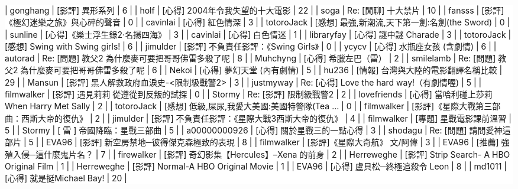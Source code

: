 | gonghang     | \[影評\] 異形系列                                           | 6       |
| holf         | \[心得\] 2004年令我失望的十大電影                           | 22      |
| soga         | Re: \[閒聊\] 十大禁片                                       | 10      |
| fansss       | \[影評\]《極幻迷樂之旅》與心碎的聲音                        | 0       |
| cavinlai     | \[心得\] 紅色情深                                           | 3       |
| totoroJack   | \[感想\] 最強,新潮流,天下第一劍:名劍(the Sword)             | 0       |
| sunline      | \[心得\]《樂士浮生錄2‧名揚四海》                            | 3       |
| cavinlai     | \[心得\] 白色情迷                                           | 1       |
| libraryfay   | \[心得\] 謎中謎 Charade                                     | 3       |
| totoroJack   | \[感想\] Swing with Swing girls!                            | 6       |
| jimulder     | \[影評\] 不負責任影評：《Swing Girls》                      | 0       |
| ycycv        | \[心得\] 水瓶座女孩 (含劇情)                                | 6       |
| autorad      | Re: \[問題\] 教父2 為什麼麥可要把哥哥佛雷多殺了呢           | 8       |
| Muhchyng     | \[心得\] 希臘左巴（雷）                                     | 2       |
| smilelamb    | Re: \[問題\] 教父2 為什麼麥可要把哥哥佛雷多殺了呢           | 6       |
| Nekoi        | \[心得\] 夢幻天堂 (內有劇情)                                | 5       |
| hu236        | \[情報\] 台灣與大陸的電影翻譯名稱比較                       | 29      |
| Mansun       | \[影評\] 黑人解救政府血淚史-<限制級戰警2>                   | 3       |
| justmyway    | Re: \[心得\] Love the hard way!（有劇情喔)                  | 5       |
| filmwalker   | \[影評\] 遇見莉莉 從遵從到反叛的試探                        | 0       |
| Stormy       | Re: \[影評\] 限制級戰警2                                    | 2       |
| lovefriends  | \[心得\] 當哈利碰上莎莉 When Harry Met Sally                | 2       |
| totoroJack   | \[感想\] 低級,屎尿,我愛大美國:美國特警隊(Tea …              | 0       |
| filmwalker   | \[影評\]《星際大戰第三部曲：西斯大帝的復仇》                | 2       |
| jimulder     | \[影評\] 不負責任影評：《星際大戰3西斯大帝的復仇》          | 4       |
| filmwalker   | \[專題\] 星戰電影課前溫習                                   | 5       |
| Stormy       | \[ 雷 \] 帝國降臨：星戰三部曲                               | 5       |
| a00000000926 | \[心得\] 關於星戰三的一點心得                               | 3       |
| shodagu      | Re: \[問題\] 請問愛神這部片                                 | 5       |
| EVA96        | \[影評\] 新空房禁地─彼得傑克森極致的表現                    | 8       |
| filmwalker   | \[影評\]《星際大奇航》 文/阿偉                              | 3       |
| EVA96        | \[推薦\] 強殖入侵─這什麼鬼片名？                            | 7       |
| firewalker   | \[影評\] 奇幻影集【Hercules】–Xena 的前身                   | 2       |
| Herreweghe   | \[影評\] Strip Search- A HBO Original Film                  | 1       |
| Herreweghe   | \[影評\] Normal-A HBO Original Movie                        | 1       |
| EVA96        | \[心得\] 盧貝松─終極追殺令 Leon                             | 8       |
| md1011       | \[心得\] 就是挺Michael Bay!                                 | 20      |